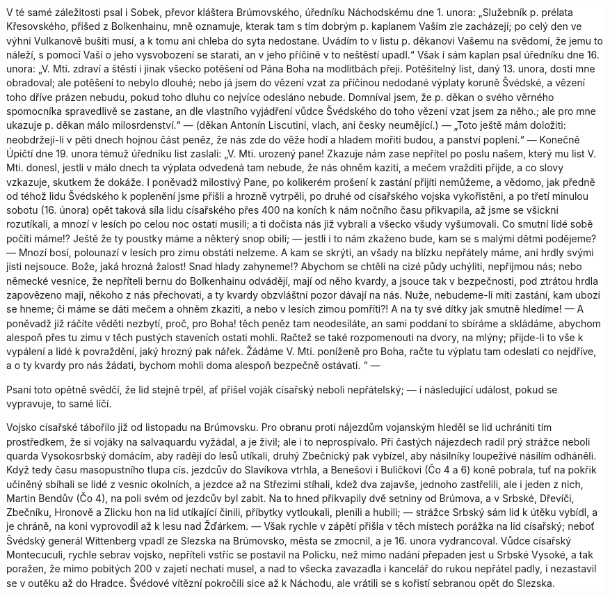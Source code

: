 V té samé záležitosti psal i Sobek, převor kláštera Brúmovského, úředníku Náchodskému dne 1. unora: „Služebník p. prélata Křesovského, přišed z Bolkenhainu, mně oznamuje, kterak tam s tím dobrým p. kaplanem Vaším zle zacházejí; po celý den ve výhni Vulkanově bušiti musí, a k tomu ani chleba do syta nedostane. Uvádím to v listu p. děkanovi Vašemu na svědomí, že jemu to náleží, s pomocí Vaší o jeho vysvobození se starati, an v jeho příčině v to neštěstí upadl.“ Však i sám kaplan psal úředníku dne 16. unora: „V. Mti. zdraví a štěstí i jinak všecko potěšení od Pána Boha na modlitbách přeji. Potěšitelný list, daný 13. unora, dosti mne obradoval; ale potěšení to nebylo dlouhé; nebo já jsem do vězení vzat za příčinou nedodané výplaty koruně Švédské, a vězení toho dříve prázen nebudu, pokud toho dluhu co nejvíce odesláno nebude. Domníval jsem, že p. děkan o svého věrného spomocníka spravedlivě se zastane, an dle vlastního vyjádření vůdce Švédského do toho vězení vzat jsem za něho.; ale pro mne ukazuje p. děkan málo milosrdenství.“ — (děkan Antonín Liscutini, vlach, ani česky neumějící.) — „Toto ještě mám doložiti: neobdržejí-li v pěti dnech hojnou část peněz, že nás zde do věže hodí a hladem mořiti budou, a panství poplení.“ — Konečně Úpičtí dne 19. unora témuž úředníku list zaslali: „V. Mti. urozený pane! Zkazuje nám zase nepřítel po poslu našem, který mu list V. Mti. donesl, jestli v málo dnech ta výplata odvedená tam nebude, že nás ohněm kaziti, a mečem vražditi přijde, a co slovy vzkazuje, skutkem že dokáže. I poněvadž milostivý Pane, po kolikerém prošení k zastání přijíti nemůžeme, a vědomo, jak předně od téhož lidu Švédského k poplenění jsme přišli a hrozně vytrpěli, po druhé od císařského vojska vykořistěni, a po třetí minulou sobotu (16. února) opět taková síla lidu císařského přes 400 na koních k nám nočního času přikvapila, až jsme se všickni rozutíkali, a mnozí v lesích po celou noc ostati musili; a ti dočista nás již vybrali a všecko všudy vyšumovali. Co smutní lidé sobě počíti máme!? Ještě že ty poustky máme a některý snop obilí; — jestli i to nám zkaženo bude, kam se s malými dětmi podějeme? — Mnozí bosí, polounazí v lesích pro zimu obstáti nelzeme. A kam se skrýti, an všady na blízku nepřátely máme, ani hrdly svými jisti nejsouce. Bože, jaká hrozná žalost! Snad hlady zahyneme!? Abychom se chtěli na cizé půdy uchýliti, nepřijmou nás; nebo německé vesnice, že nepříteli bernu do Bolkenhainu odvádějí, mají od něho kvardy, a jsouce tak v bezpečnosti, pod ztrátou hrdla zapovězeno mají, někoho z nás přechovati, a ty kvardy obzvláštní pozor dávají na nás. Nuže, nebudeme-li míti zastání, kam ubozí se hneme; či máme se dáti mečem a ohněm zkaziti, a nebo v lesích zimou pomříti?! A na ty své dítky jak smutně hledíme! — A poněvadž již ráčíte věděti nezbytí, proč, pro Boha! těch peněz tam neodesíláte, an sami poddaní to sbíráme a skládáme, abychom alespoň přes tu zimu v těch pustých staveních ostati mohli. Račtež se také rozpomenouti na dvory, na mlýny; přijde-li to vše k vypálení a lidé k povraždění, jaký hrozný pak nářek. Žádáme V. Mti. poníženě pro Boha, račte tu výplatu tam odeslati co nejdříve, a o ty kvardy pro nás žádati, bychom mohli doma alespoň bezpečně ostávati. “ —

Psaní toto opětně svědčí, že lid stejně trpěl, ať přišel voják císařský neboli nepřátelský; — i následující událost, pokud se vypravuje, to samé líčí.

Vojsko císařské tábořilo již od listopadu na Brúmovsku. Pro obranu proti nájezdům vojanským hleděl se lid uchrániti tím prostředkem, že si vojáky na salvaquardu vyžádal, a je živil; ale i to neprospívalo. Při častých nájezdech radil prý strážce neboli quarda Vysokosrbský domácím, aby raději do lesů utíkali, druhý Zbečnický pak vybízel, aby násilníky loupeživé násilím odháněli. Když tedy času masopustního tlupa cís. jezdcův do Slavíkova vtrhla, a Benešovi i Bulíčkovi (Čo 4 a 6) koně pobrala, tuť na pokřik učiněný sbíhali se lidé z vesnic okolních, a jezdce až na Střezimi stíhali, kdež dva zajavše, jednoho zastřelili, ale i jeden z nich, Martin Bendův (Čo 4), na poli svém od jezdcův byl zabit. Na to hned přikvapily dvě setniny od Brúmova, a v Srbské, Dřevíči, Zbečníku, Hronově a Zlicku hon na lid utíkající činili, příbytky vytloukali, plenili a hubili; — strážce Srbský sám lid k útěku vybídl, a je chráně, na koni vyprovodil až k lesu nad Žďárkem. — Však rychle v zápětí přišla v těch místech porážka na lid císařský; neboť Švédský generál Wittenberg vpadl ze Slezska na Brúmovsko, města se zmocnil, a je 16. unora vydrancoval. Vůdce císařský Montecuculi, rychle sebrav vojsko, nepříteli vstříc se postavil na Policku, než mimo nadání přepaden jest u Srbské Vysoké, a tak poražen, že mimo pobitých 200 v zajetí nechati musel, a nad to všecka zavazadla i kancelář do rukou nepřátel padly, i nezastavil se v outěku až do Hradce. Švédové vítězní pokročili sice až k Náchodu, ale vrátili se s kořistí sebranou opět do Slezska.
